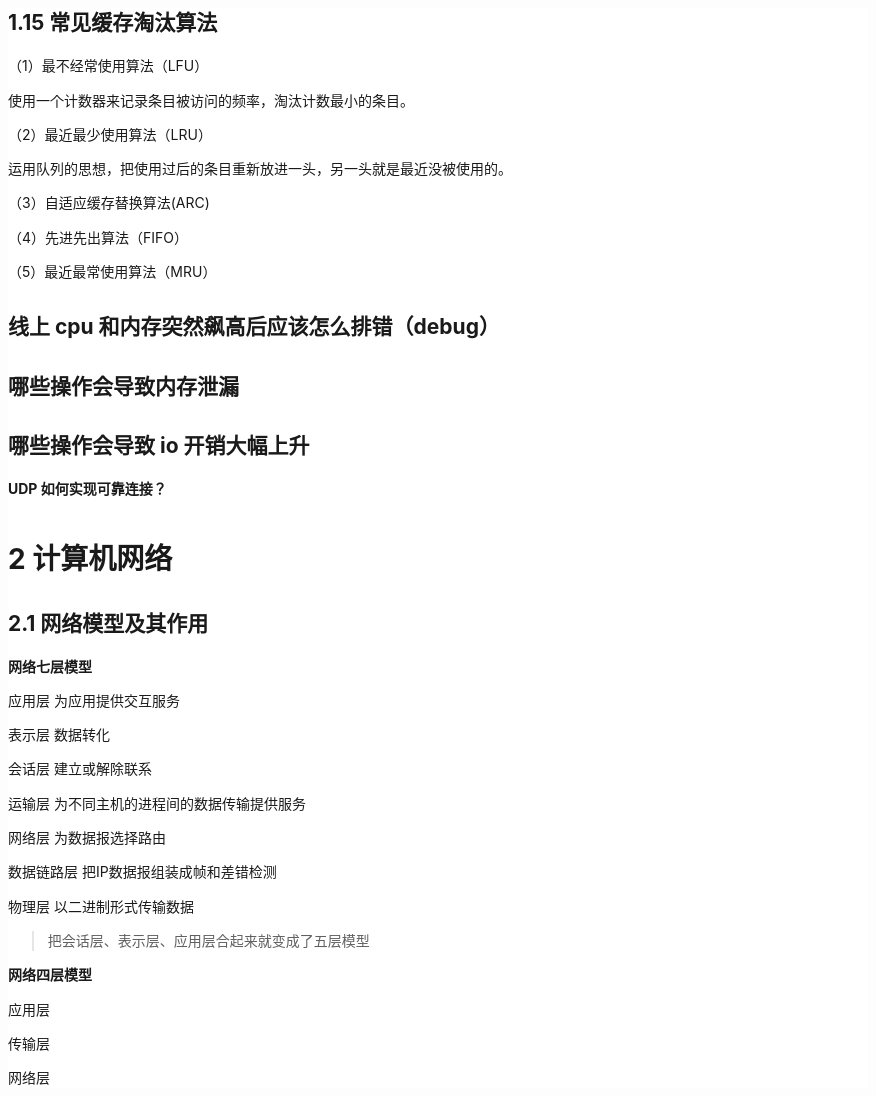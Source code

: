 ## 1.15  常见缓存淘汰算法

（1）最不经常使用算法（LFU）

使用一个计数器来记录条目被访问的频率，淘汰计数最小的条目。

（2）最近最少使用算法（LRU）

运用队列的思想，把使用过后的条目重新放进一头，另一头就是最近没被使用的。

（3）自适应缓存替换算法(ARC)

（4）先进先出算法（FIFO）

（5）最近最常使用算法（MRU）

### 

## 线上 cpu 和内存突然飙高后应该怎么排错（debug）

## 哪些操作会导致内存泄漏

## 哪些操作会导致 io 开销大幅上升



**UDP 如何实现可靠连接？**

# 2  计算机网络

## 2.1  网络模型及其作用

**网络七层模型**

应用层			为应用提供交互服务

 表示层			数据转化

 会话层			建立或解除联系

 运输层			为不同主机的进程间的数据传输提供服务

 网络层			为数据报选择路由

 数据链路层		把IP数据报组装成帧和差错检测

 物理层			以二进制形式传输数据

> 把会话层、表示层、应用层合起来就变成了五层模型

**网络四层模型**

应用层

传输层

网络层
